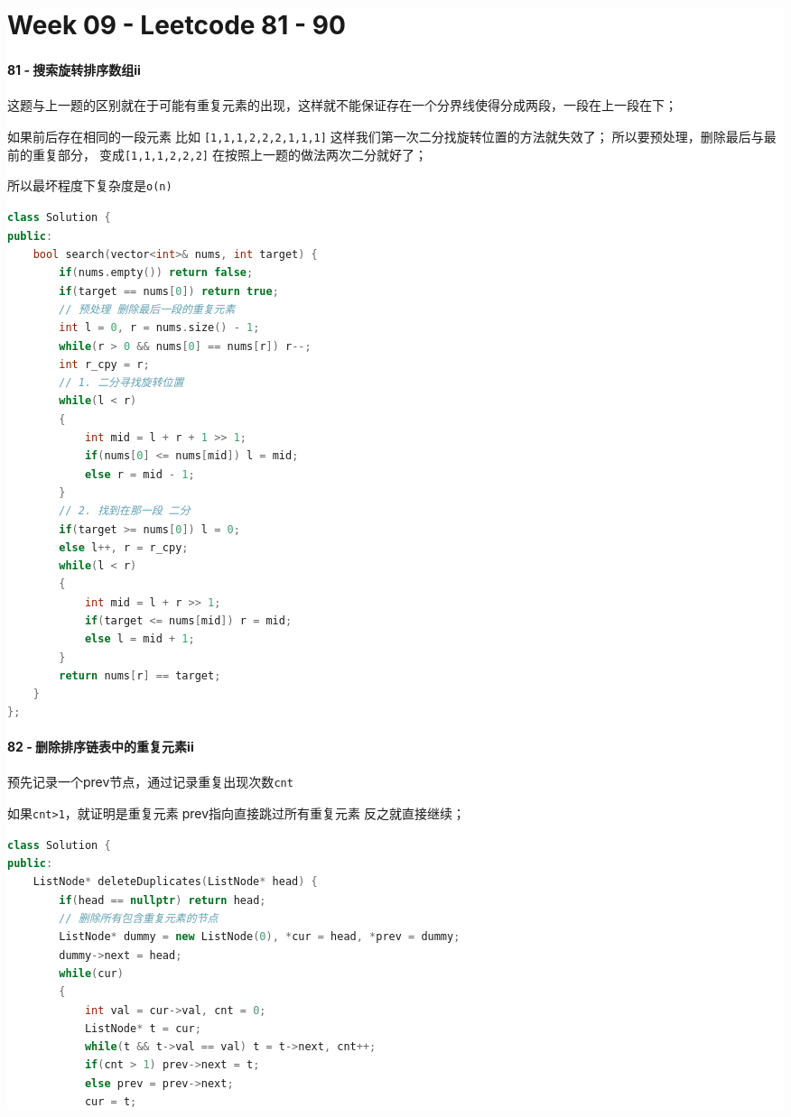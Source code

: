
# Week 09 - Leetcode 81 - 90

#### 81 - 搜索旋转排序数组ii

这题与上一题的区别就在于可能有重复元素的出现，这样就不能保证存在一个分界线使得分成两段，一段在上一段在下；

如果前后存在相同的一段元素 比如 `[1,1,1,2,2,2,1,1,1]` 这样我们第一次二分找旋转位置的方法就失效了；
所以要预处理，删除最后与最前的重复部分， 变成`[1,1,1,2,2,2]` 在按照上一题的做法两次二分就好了；

所以最坏程度下复杂度是`o(n)`

```cpp
class Solution {
public:
    bool search(vector<int>& nums, int target) {
        if(nums.empty()) return false;
        if(target == nums[0]) return true;
        // 预处理 删除最后一段的重复元素
        int l = 0, r = nums.size() - 1;
        while(r > 0 && nums[0] == nums[r]) r--;
        int r_cpy = r;
        // 1. 二分寻找旋转位置
        while(l < r)
        {
            int mid = l + r + 1 >> 1;
            if(nums[0] <= nums[mid]) l = mid;
            else r = mid - 1;
        }
        // 2. 找到在那一段 二分
        if(target >= nums[0]) l = 0;
        else l++, r = r_cpy;
        while(l < r)
        {
            int mid = l + r >> 1;
            if(target <= nums[mid]) r = mid;
            else l = mid + 1;
        }
        return nums[r] == target;
    }
};
```

#### 82 - 删除排序链表中的重复元素ii

预先记录一个prev节点，通过记录重复出现次数`cnt`

如果`cnt>1`，就证明是重复元素 prev指向直接跳过所有重复元素
反之就直接继续；

```cpp
class Solution {
public:
    ListNode* deleteDuplicates(ListNode* head) {
        if(head == nullptr) return head;
        // 删除所有包含重复元素的节点
        ListNode* dummy = new ListNode(0), *cur = head, *prev = dummy;
        dummy->next = head;
        while(cur)
        {
            int val = cur->val, cnt = 0;
            ListNode* t = cur;
            while(t && t->val == val) t = t->next, cnt++;
            if(cnt > 1) prev->next = t;
            else prev = prev->next;
            cur = t;
```